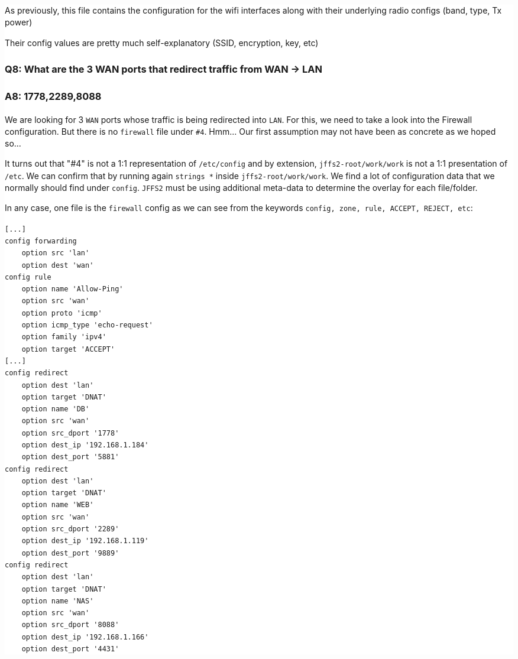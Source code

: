 ```txt
```

As previously, this file contains the configuration for the wifi interfaces along with their underlying radio configs (band, type, Tx power)

Their config values are pretty much self-explanatory (SSID, encryption, key, etc)

### Q8: What are the 3 **WAN** ports that **redirect** traffic from WAN -> LAN
### A8: 1778,2289,8088

We are looking for 3 `WAN` ports whose traffic is being redirected into `LAN`. For this, we need to take a look into the Firewall configuration. But there is no `firewall` file under `#4`. Hmm... Our first assumption may not have been as concrete as we hoped so...

It turns out that "#4" is not a 1:1 representation of `/etc/config` and by extension, `jffs2-root/work/work` is not a 1:1 presentation of `/etc`. We can confirm that by running again `strings *` inside `jffs2-root/work/work`. We find a lot of configuration data that we normally should find under `config`. `JFFS2` must be using additional meta-data to determine the overlay for each file/folder.

In any case, one file is the `firewall` config as we can see from the keywords `config, zone, rule, ACCEPT, REJECT, etc`:

```txt
[...]
config forwarding
	option src 'lan'
	option dest 'wan'
config rule
	option name 'Allow-Ping'
	option src 'wan'
	option proto 'icmp'
	option icmp_type 'echo-request'
	option family 'ipv4'
	option target 'ACCEPT'
[...]
config redirect
	option dest 'lan'
	option target 'DNAT'
	option name 'DB'
	option src 'wan'
	option src_dport '1778'
	option dest_ip '192.168.1.184'
	option dest_port '5881'
config redirect
	option dest 'lan'
	option target 'DNAT'
	option name 'WEB'
	option src 'wan'
	option src_dport '2289'
	option dest_ip '192.168.1.119'
	option dest_port '9889'
config redirect
	option dest 'lan'
	option target 'DNAT'
	option name 'NAS'
	option src 'wan'
	option src_dport '8088'
	option dest_ip '192.168.1.166'
	option dest_port '4431'
```
